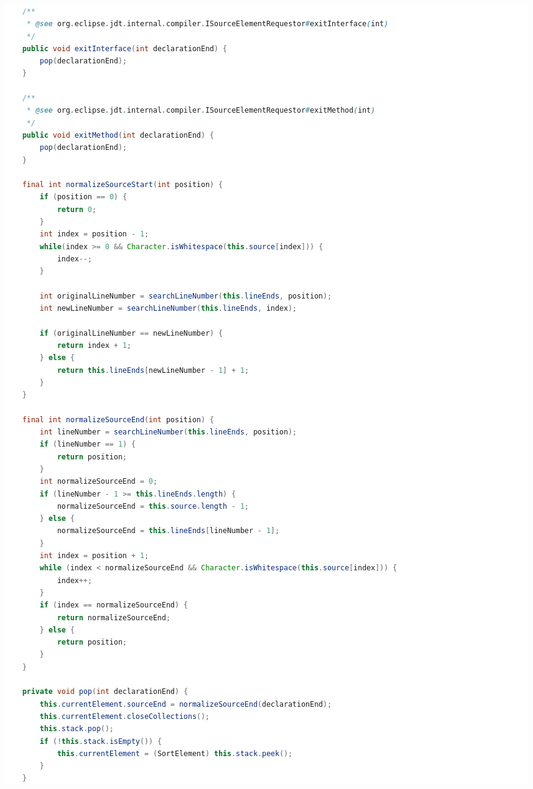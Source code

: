 ```java
	/**
	 * @see org.eclipse.jdt.internal.compiler.ISourceElementRequestor#exitInterface(int)
	 */
	public void exitInterface(int declarationEnd) {
		pop(declarationEnd);
	}

	/**
	 * @see org.eclipse.jdt.internal.compiler.ISourceElementRequestor#exitMethod(int)
	 */
	public void exitMethod(int declarationEnd) {
		pop(declarationEnd);
	}

	final int normalizeSourceStart(int position) {
		if (position == 0) {
			return 0;
		}
		int index = position - 1;
		while(index >= 0 && Character.isWhitespace(this.source[index])) {
			index--;
		}
		
		int originalLineNumber = searchLineNumber(this.lineEnds, position);
		int newLineNumber = searchLineNumber(this.lineEnds, index);
		
		if (originalLineNumber == newLineNumber) {
			return index + 1;
		} else {
			return this.lineEnds[newLineNumber - 1] + 1;
		}
	}

	final int normalizeSourceEnd(int position) {
		int lineNumber = searchLineNumber(this.lineEnds, position);
		if (lineNumber == 1) {
			return position;
		}
		int normalizeSourceEnd = 0;
		if (lineNumber - 1 >= this.lineEnds.length) {
			normalizeSourceEnd = this.source.length - 1;
		} else {
			normalizeSourceEnd = this.lineEnds[lineNumber - 1];
		}
		int index = position + 1;
		while (index < normalizeSourceEnd && Character.isWhitespace(this.source[index])) {
			index++;
		}
		if (index == normalizeSourceEnd) {
			return normalizeSourceEnd;
		} else {
			return position;
		}
	}
	
	private void pop(int declarationEnd) {
		this.currentElement.sourceEnd = normalizeSourceEnd(declarationEnd);
		this.currentElement.closeCollections();
		this.stack.pop();
		if (!this.stack.isEmpty()) {
			this.currentElement = (SortElement) this.stack.peek();
		}
	}
```